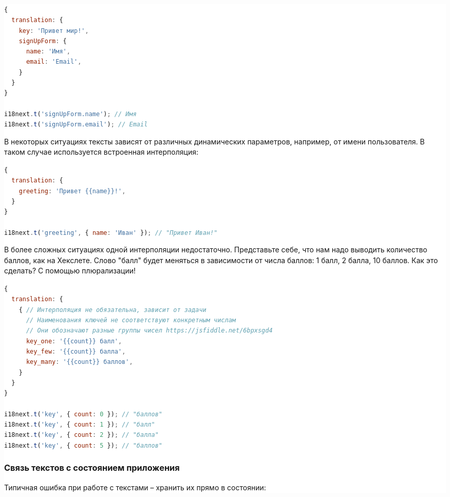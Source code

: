 ```javascript
{
  translation: {
    key: 'Привет мир!',
    signUpForm: {
      name: 'Имя',
      email: 'Email',
    }
  }
}

i18next.t('signUpForm.name'); // Имя
i18next.t('signUpForm.email'); // Email
```

В некоторых ситуациях тексты зависят от различных динамических параметров, например, от имени пользователя. В таком случае используется встроенная интерполяция:

```javascript
{
  translation: {
    greeting: 'Привет {{name}}!',
  }
}

i18next.t('greeting', { name: 'Иван' }); // "Привет Иван!"
```

В более сложных ситуациях одной интерполяции недостаточно. Представьте себе, что нам надо выводить количество баллов, как на Хекслете. Слово "балл" будет меняться в зависимости от числа баллов: 1 балл, 2 балла, 10 баллов. Как это сделать? С помощью плюрализации!

```javascript
{
  translation: {
    { // Интерполяция не обязательна, зависит от задачи
      // Наименования ключей не соответствуют конкретным числам
      // Они обозначают разные группы чисел https://jsfiddle.net/6bpxsgd4
      key_one: '{{count}} балл',
      key_few: '{{count}} балла',
      key_many: '{{count}} баллов',
    }
  }
}

i18next.t('key', { count: 0 }); // "баллов"
i18next.t('key', { count: 1 }); // "балл"
i18next.t('key', { count: 2 }); // "балла"
i18next.t('key', { count: 5 }); // "баллов"
```

### Связь текстов с состоянием приложения

Типичная ошибка при работе с текстами – хранить их прямо в состоянии:
